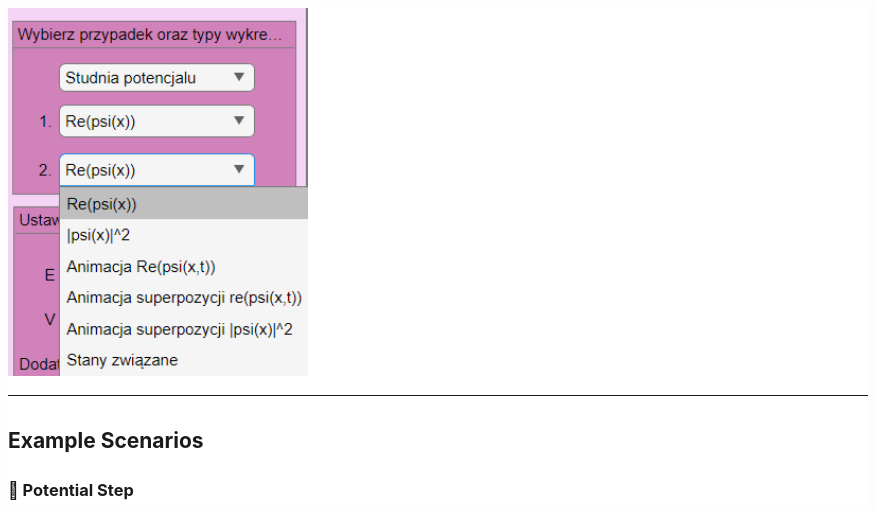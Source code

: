   <img src="img/wybor_druga_opcja.png" width="300"/>
</div>

---

## Example Scenarios

### 🔸 Potential Step

<div align="center">